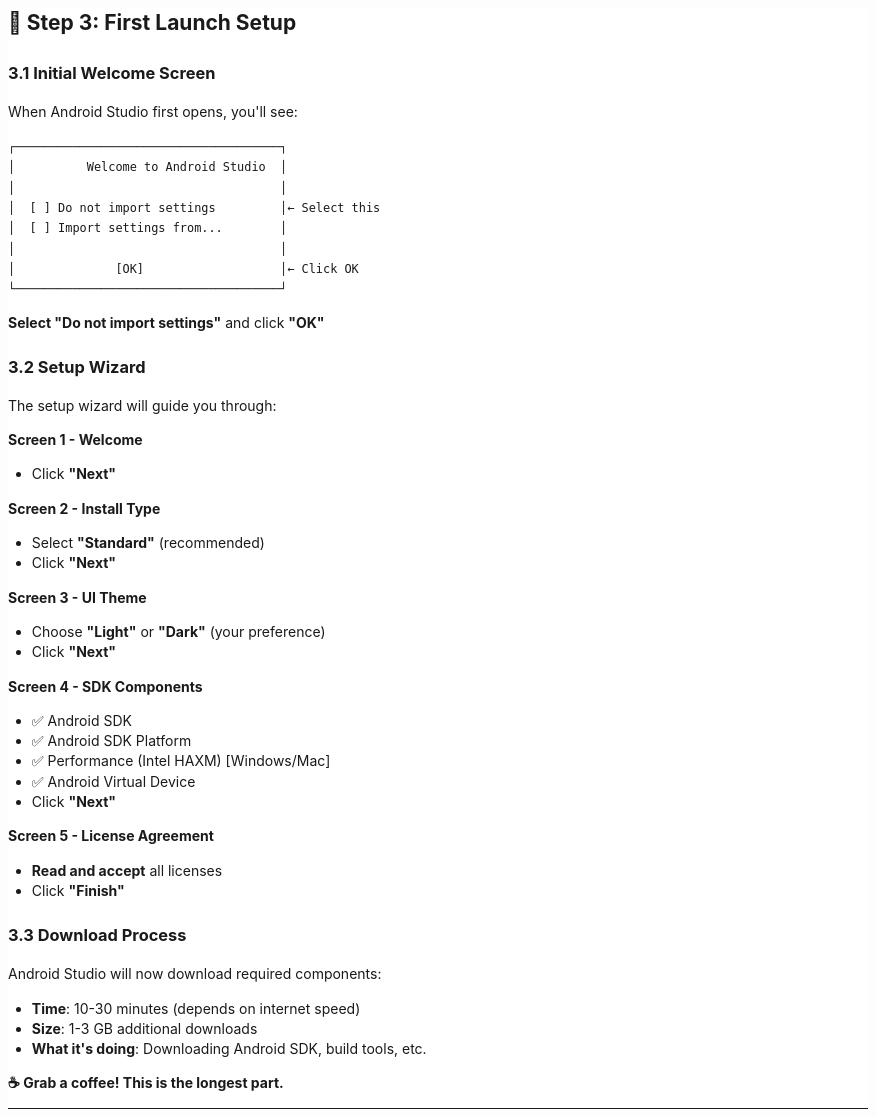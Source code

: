 
## 🚀 **Step 3: First Launch Setup**

### **3.1 Initial Welcome Screen**
When Android Studio first opens, you'll see:

```
┌─────────────────────────────────────┐
│          Welcome to Android Studio  │
│                                     │
│  [ ] Do not import settings         │← Select this
│  [ ] Import settings from...        │
│                                     │
│              [OK]                   │← Click OK
└─────────────────────────────────────┘
```

**Select "Do not import settings"** and click **"OK"**

### **3.2 Setup Wizard**
The setup wizard will guide you through:

**Screen 1 - Welcome**
- Click **"Next"**

**Screen 2 - Install Type**  
- Select **"Standard"** (recommended)
- Click **"Next"**

**Screen 3 - UI Theme**
- Choose **"Light"** or **"Dark"** (your preference)
- Click **"Next"**

**Screen 4 - SDK Components**
- ✅ Android SDK
- ✅ Android SDK Platform  
- ✅ Performance (Intel HAXM) [Windows/Mac]
- ✅ Android Virtual Device
- Click **"Next"**

**Screen 5 - License Agreement**
- **Read and accept** all licenses
- Click **"Finish"**

### **3.3 Download Process**
Android Studio will now download required components:
- **Time**: 10-30 minutes (depends on internet speed)
- **Size**: 1-3 GB additional downloads
- **What it's doing**: Downloading Android SDK, build tools, etc.

**☕ Grab a coffee! This is the longest part.**

---
